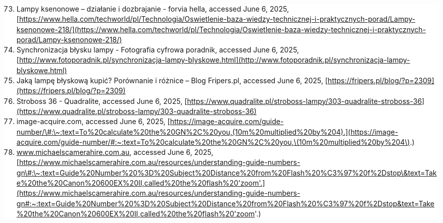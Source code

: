 73. Lampy ksenonowe – działanie i dozbrajanie \- forvia hella, accessed June 6, 2025, [https://www.hella.com/techworld/pl/Technologia/Oswietlenie-baza-wiedzy-technicznej-i-praktycznych-porad/Lampy-ksenonowe-218/](https://www.hella.com/techworld/pl/Technologia/Oswietlenie-baza-wiedzy-technicznej-i-praktycznych-porad/Lampy-ksenonowe-218/)  
74. Synchronizacja błysku lampy \- Fotografia cyfrowa poradnik, accessed June 6, 2025, [http://www.fotoporadnik.pl/synchronizacja-lampy-blyskowe.html](http://www.fotoporadnik.pl/synchronizacja-lampy-blyskowe.html)  
75. Jaką lampę błyskową kupić? Porównanie i różnice – Blog Fripers.pl, accessed June 6, 2025, [https://fripers.pl/blog/?p=2309](https://fripers.pl/blog/?p=2309)  
76. Stroboss 36 \- Quadralite, accessed June 6, 2025, [https://www.quadralite.pl/stroboss-lampy/303-quadralite-stroboss-36](https://www.quadralite.pl/stroboss-lampy/303-quadralite-stroboss-36)  
77. image-acquire.com, accessed June 6, 2025, [https://image-acquire.com/guide-number/\#:\~:text=To%20calculate%20the%20GN%2C%20you,(10m%20multiplied%20by%204).](https://image-acquire.com/guide-number/#:~:text=To%20calculate%20the%20GN%2C%20you,\(10m%20multiplied%20by%204\).)  
78. www.michaelscamerahire.com.au, accessed June 6, 2025, [https://www.michaelscamerahire.com.au/resources/understanding-guide-numbers-gn\#:\~:text=Guide%20Number%20%3D%20Subject%20Distance%20from%20Flash%20%C3%97%20f%2Dstop\&text=Take%20the%20Canon%20600EX%20II,called%20the%20flash%20'zoom'.](https://www.michaelscamerahire.com.au/resources/understanding-guide-numbers-gn#:~:text=Guide%20Number%20%3D%20Subject%20Distance%20from%20Flash%20%C3%97%20f%2Dstop&text=Take%20the%20Canon%20600EX%20II,called%20the%20flash%20'zoom'.)  
